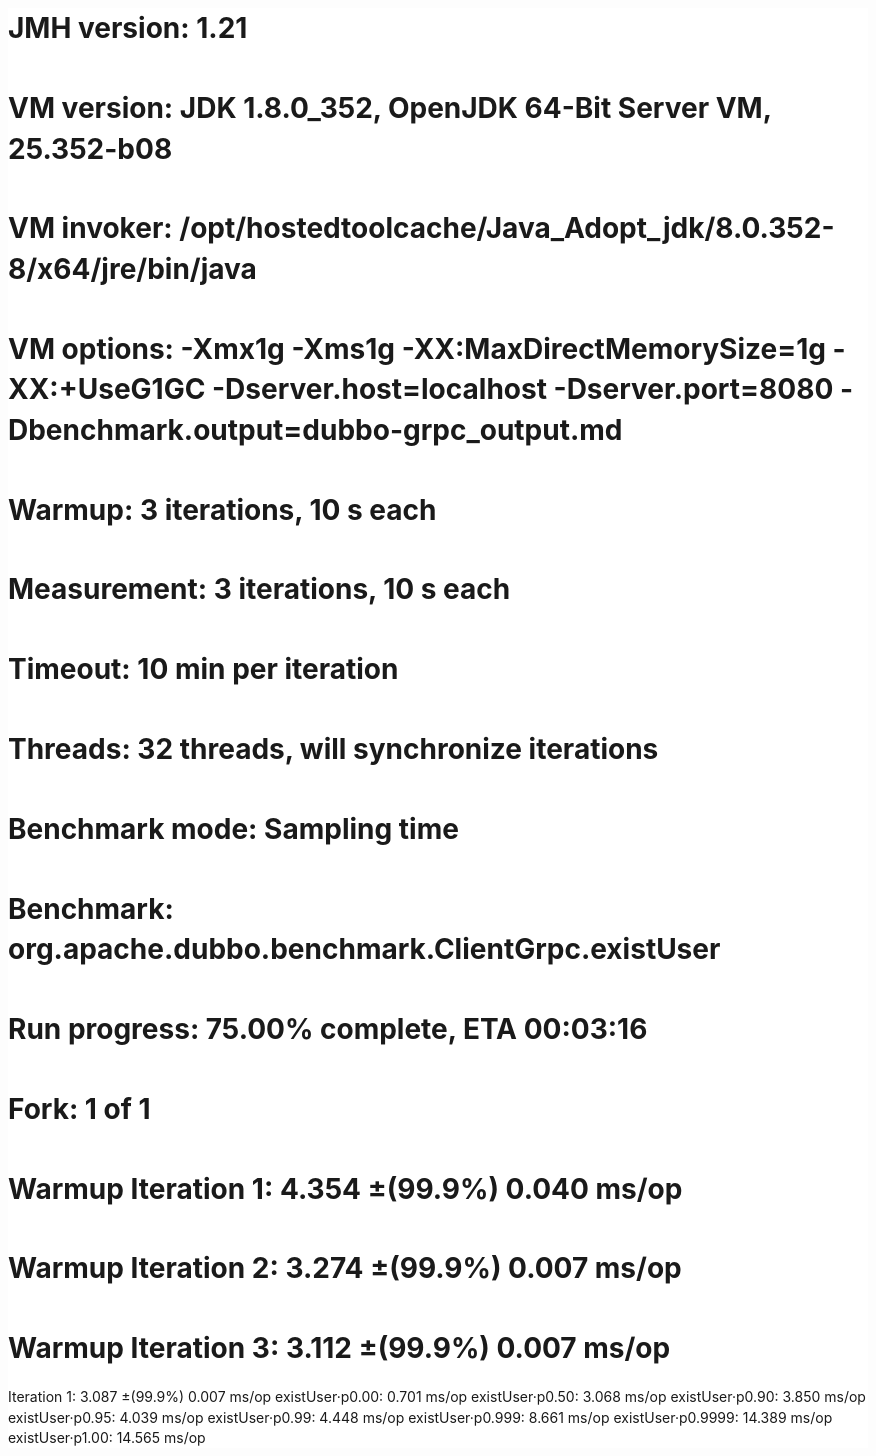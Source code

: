 
# JMH version: 1.21
# VM version: JDK 1.8.0_352, OpenJDK 64-Bit Server VM, 25.352-b08
# VM invoker: /opt/hostedtoolcache/Java_Adopt_jdk/8.0.352-8/x64/jre/bin/java
# VM options: -Xmx1g -Xms1g -XX:MaxDirectMemorySize=1g -XX:+UseG1GC -Dserver.host=localhost -Dserver.port=8080 -Dbenchmark.output=dubbo-grpc_output.md
# Warmup: 3 iterations, 10 s each
# Measurement: 3 iterations, 10 s each
# Timeout: 10 min per iteration
# Threads: 32 threads, will synchronize iterations
# Benchmark mode: Sampling time
# Benchmark: org.apache.dubbo.benchmark.ClientGrpc.existUser

# Run progress: 75.00% complete, ETA 00:03:16
# Fork: 1 of 1
# Warmup Iteration   1: 4.354 ±(99.9%) 0.040 ms/op
# Warmup Iteration   2: 3.274 ±(99.9%) 0.007 ms/op
# Warmup Iteration   3: 3.112 ±(99.9%) 0.007 ms/op
Iteration   1: 3.087 ±(99.9%) 0.007 ms/op
                 existUser·p0.00:   0.701 ms/op
                 existUser·p0.50:   3.068 ms/op
                 existUser·p0.90:   3.850 ms/op
                 existUser·p0.95:   4.039 ms/op
                 existUser·p0.99:   4.448 ms/op
                 existUser·p0.999:  8.661 ms/op
                 existUser·p0.9999: 14.389 ms/op
                 existUser·p1.00:   14.565 ms/op

